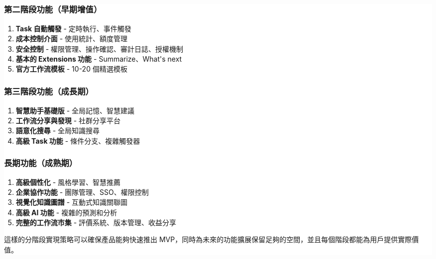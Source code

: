 ### **第二階段功能（早期增值）**

1. **Task 自動觸發** - 定時執行、事件觸發
2. **成本控制介面** - 使用統計、額度管理
3. **安全控制** - 權限管理、操作確認、審計日誌、授權機制
4. **基本的 Extensions 功能** - Summarize、What's next
5. **官方工作流模板** - 10-20 個精選模板

### **第三階段功能（成長期）**

1. **智慧助手基礎版** - 全局記憶、智慧建議
2. **工作流分享與發現** - 社群分享平台
3. **語意化搜尋** - 全局知識搜尋
4. **高級 Task 功能** - 條件分支、複雜觸發器

### **長期功能（成熟期）**

1. **高級個性化** - 風格學習、智慧推薦
2. **企業協作功能** - 團隊管理、SSO、權限控制
3. **視覺化知識圖譜** - 互動式知識關聯圖
4. **高級 AI 功能** - 複雜的預測和分析
5. **完整的工作流市集** - 評價系統、版本管理、收益分享

這樣的分階段實現策略可以確保產品能夠快速推出 MVP，同時為未來的功能擴展保留足夠的空間，並且每個階段都能為用戶提供實際價值。
